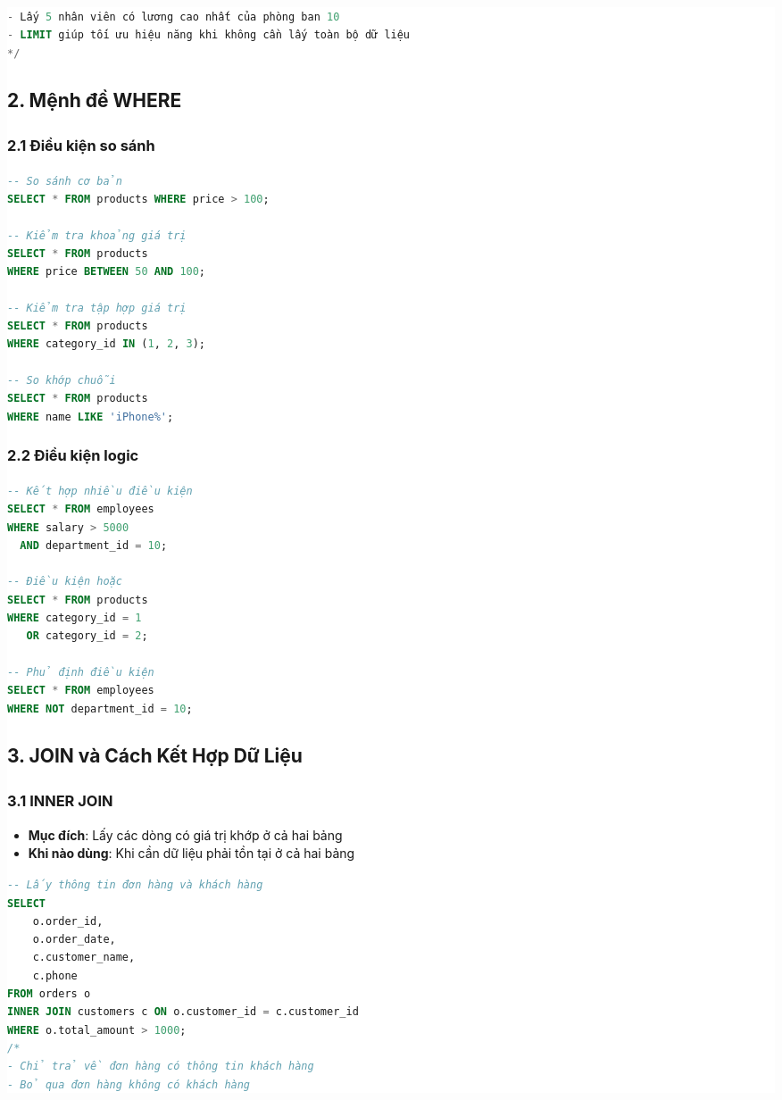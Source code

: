 ```sql
- Lấy 5 nhân viên có lương cao nhất của phòng ban 10
- LIMIT giúp tối ưu hiệu năng khi không cần lấy toàn bộ dữ liệu
*/
```

## 2. Mệnh đề WHERE

### 2.1 Điều kiện so sánh

```sql
-- So sánh cơ bản
SELECT * FROM products WHERE price > 100;

-- Kiểm tra khoảng giá trị
SELECT * FROM products
WHERE price BETWEEN 50 AND 100;

-- Kiểm tra tập hợp giá trị
SELECT * FROM products
WHERE category_id IN (1, 2, 3);

-- So khớp chuỗi
SELECT * FROM products
WHERE name LIKE 'iPhone%';
```

### 2.2 Điều kiện logic

```sql
-- Kết hợp nhiều điều kiện
SELECT * FROM employees
WHERE salary > 5000
  AND department_id = 10;

-- Điều kiện hoặc
SELECT * FROM products
WHERE category_id = 1
   OR category_id = 2;

-- Phủ định điều kiện
SELECT * FROM employees
WHERE NOT department_id = 10;
```

## 3. JOIN và Cách Kết Hợp Dữ Liệu

### 3.1 INNER JOIN
- **Mục đích**: Lấy các dòng có giá trị khớp ở cả hai bảng
- **Khi nào dùng**: Khi cần dữ liệu phải tồn tại ở cả hai bảng

```sql
-- Lấy thông tin đơn hàng và khách hàng
SELECT 
    o.order_id,
    o.order_date,
    c.customer_name,
    c.phone
FROM orders o
INNER JOIN customers c ON o.customer_id = c.customer_id
WHERE o.total_amount > 1000;
/*
- Chỉ trả về đơn hàng có thông tin khách hàng
- Bỏ qua đơn hàng không có khách hàng
```